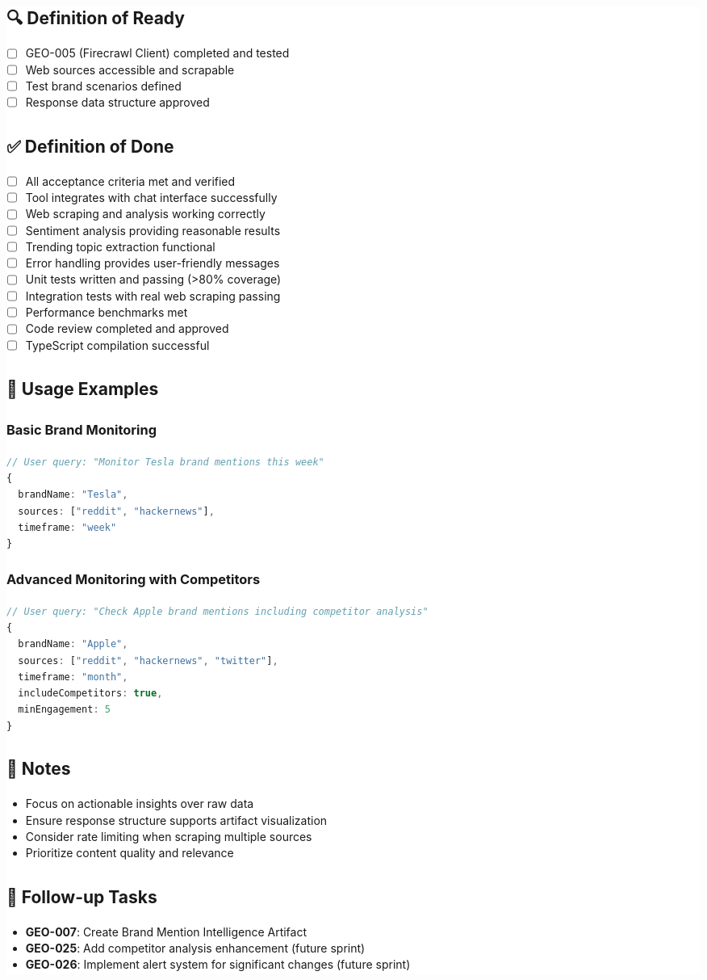 ## 🔍 Definition of Ready

- [ ] GEO-005 (Firecrawl Client) completed and tested
- [ ] Web sources accessible and scrapable
- [ ] Test brand scenarios defined
- [ ] Response data structure approved

## ✅ Definition of Done

- [ ] All acceptance criteria met and verified
- [ ] Tool integrates with chat interface successfully
- [ ] Web scraping and analysis working correctly
- [ ] Sentiment analysis providing reasonable results
- [ ] Trending topic extraction functional
- [ ] Error handling provides user-friendly messages
- [ ] Unit tests written and passing (>80% coverage)
- [ ] Integration tests with real web scraping passing
- [ ] Performance benchmarks met
- [ ] Code review completed and approved
- [ ] TypeScript compilation successful

## 🚀 Usage Examples

### Basic Brand Monitoring

```typescript
// User query: "Monitor Tesla brand mentions this week"
{
  brandName: "Tesla",
  sources: ["reddit", "hackernews"],
  timeframe: "week"
}
```

### Advanced Monitoring with Competitors

```typescript
// User query: "Check Apple brand mentions including competitor analysis"
{
  brandName: "Apple",
  sources: ["reddit", "hackernews", "twitter"],
  timeframe: "month",
  includeCompetitors: true,
  minEngagement: 5
}
```

## 📝 Notes

- Focus on actionable insights over raw data
- Ensure response structure supports artifact visualization
- Consider rate limiting when scraping multiple sources
- Prioritize content quality and relevance

## 🔄 Follow-up Tasks

- **GEO-007**: Create Brand Mention Intelligence Artifact
- **GEO-025**: Add competitor analysis enhancement (future sprint)
- **GEO-026**: Implement alert system for significant changes (future sprint)
